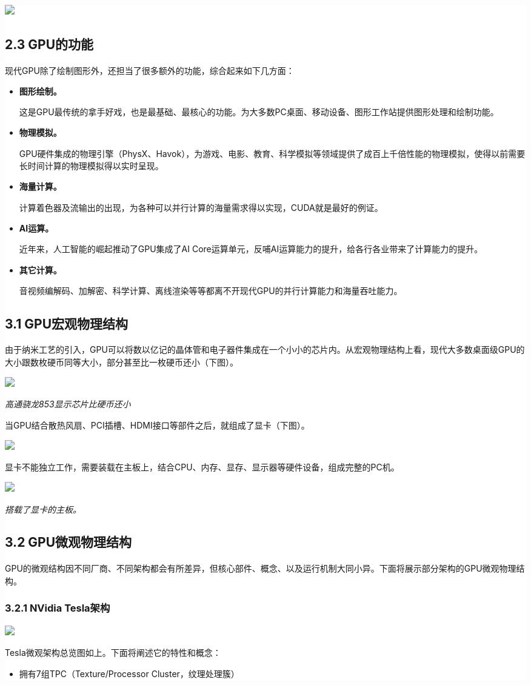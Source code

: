 ![](https://img2018.cnblogs.com/blog/1617944/201909/1617944-20190906000653362-1888753013.png)

**2.3 GPU的功能**
--------------

现代GPU除了绘制图形外，还担当了很多额外的功能，综合起来如下几方面：

*   **图形绘制。** 
    
    这是GPU最传统的拿手好戏，也是最基础、最核心的功能。为大多数PC桌面、移动设备、图形工作站提供图形处理和绘制功能。
    
*   **物理模拟。** 
    
    GPU硬件集成的物理引擎（PhysX、Havok），为游戏、电影、教育、科学模拟等领域提供了成百上千倍性能的物理模拟，使得以前需要长时间计算的物理模拟得以实时呈现。
    
*   **海量计算。** 
    
    计算着色器及流输出的出现，为各种可以并行计算的海量需求得以实现，CUDA就是最好的例证。
    
*   **AI运算。** 
    
    近年来，人工智能的崛起推动了GPU集成了AI Core运算单元，反哺AI运算能力的提升，给各行各业带来了计算能力的提升。
    
*   **其它计算。** 
    
    音视频编解码、加解密、科学计算、离线渲染等等都离不开现代GPU的并行计算能力和海量吞吐能力。
    

**3.1 GPU宏观物理结构**
-----------------

由于纳米工艺的引入，GPU可以将数以亿记的晶体管和电子器件集成在一个小小的芯片内。从宏观物理结构上看，现代大多数桌面级GPU的大小跟数枚硬币同等大小，部分甚至比一枚硬币还小（下图）。

![](https://img2018.cnblogs.com/blog/1617944/201909/1617944-20190906000708280-698946632.jpg)

_高通骁龙853显示芯片比硬币还小_

当GPU结合散热风扇、PCI插槽、HDMI接口等部件之后，就组成了显卡（下图）。

![](https://img2018.cnblogs.com/blog/1617944/201909/1617944-20190906000610356-1109939193.jpg)

显卡不能独立工作，需要装载在主板上，结合CPU、内存、显存、显示器等硬件设备，组成完整的PC机。

![](https://img2018.cnblogs.com/blog/1617944/201909/1617944-20190906000746371-1343698453.jpg)

_搭载了显卡的主板。_

**3.2 GPU微观物理结构**
-----------------

GPU的微观结构因不同厂商、不同架构都会有所差异，但核心部件、概念、以及运行机制大同小异。下面将展示部分架构的GPU微观物理结构。

### **3.2.1 NVidia Tesla架构**

![](https://img2018.cnblogs.com/blog/1617944/201909/1617944-20190906000754905-1644664290.png)

Tesla微观架构总览图如上。下面将阐述它的特性和概念：

*   拥有7组TPC（Texture/Processor Cluster，纹理处理簇）
    